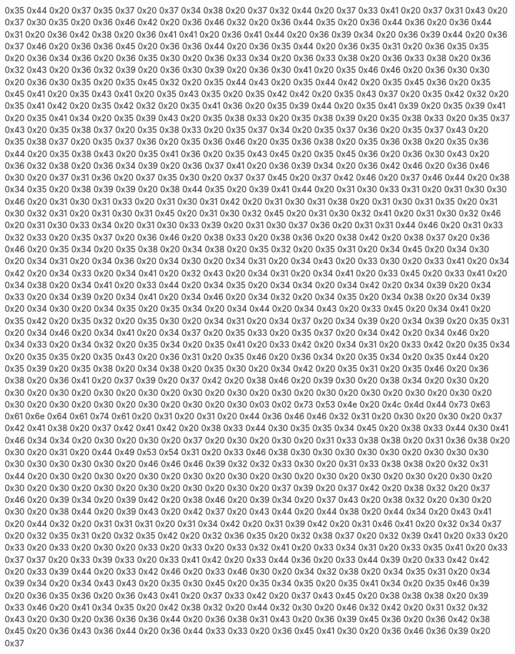 0x35 0x44 0x20 0x37 0x35 0x37 0x20 0x37 0x34 0x38 0x20 0x37 0x32 0x44 0x20 0x37 0x33 0x41 0x20 0x37 0x31 0x43 0x20 0x37 0x30 0x35 0x20 0x36 0x46 0x42 0x20 0x36 0x46 0x32 0x20 0x36 0x44 0x35 0x20 0x36 0x44 0x36 0x20 0x36 0x44 0x31 0x20 0x36 0x42 0x38 0x20 0x36 0x41 0x41 0x20 0x36 0x41 0x44 0x20 0x36 0x39 0x34 0x20 0x36 0x39 0x44 0x20 0x36 0x37 0x46 0x20 0x36 0x36 0x45 0x20 0x36 0x36 0x44 0x20 0x36 0x35 0x44 0x20 0x36 0x35 0x31 0x20 0x36 0x35 0x35 0x20 0x36 0x34 0x36 0x20 0x36 0x35 0x30 0x20 0x36 0x33 0x34 0x20 0x36 0x33 0x38 0x20 0x36 0x33 0x38 0x20 0x36 0x32 0x43 0x20 0x36 0x32 0x39 0x20 0x36 0x30 0x39 0x20 0x36 0x30 0x41 0x20 0x35 0x46 0x46 0x20 0x36 0x30 0x30 0x20 0x36 0x30 0x35 0x20 0x35 0x45 0x32 0x20 0x35 0x44 0x43 0x20 0x35 0x44 0x42 0x20 0x35 0x45 0x36 0x20 0x35 0x45 0x41 0x20 0x35 0x43 0x41 0x20 0x35 0x43 0x35 0x20 0x35 0x42 0x42 0x20 0x35 0x43 0x37 0x20 0x35 0x42 0x32 0x20 0x35 0x41 0x42 0x20 0x35 0x42 0x32 0x20 0x35 0x41 0x36 0x20 0x35 0x39 0x44 0x20 0x35 0x41 0x39 0x20 0x35 0x39 0x41 0x20 0x35 0x41 0x34 0x20 0x35 0x39 0x43 0x20 0x35 0x38 0x33 0x20 0x35 0x38 0x39 0x20 0x35 0x38 0x33 0x20 0x35 0x37 0x43 0x20 0x35 0x38 0x37 0x20 0x35 0x38 0x33 0x20 0x35 0x37 0x34 0x20 0x35 0x37 0x36 0x20 0x35 0x37 0x43 0x20 0x35 0x38 0x37 0x20 0x35 0x37 0x36 0x20 0x35 0x36 0x46 0x20 0x35 0x36 0x38 0x20 0x35 0x36 0x38 0x20 0x35 0x36 0x44 0x20 0x35 0x38 0x43 0x20 0x35 0x41 0x36 0x20 0x35 0x43 0x45 0x20 0x35 0x45 0x36 0x20 0x36 0x30 0x43 0x20 0x36 0x32 0x38 0x20 0x36 0x34 0x39 0x20 0x36 0x37 0x41 0x20 0x36 0x39 0x34 0x20 0x36 0x42 0x46 0x20 0x36 0x46 0x30 0x20 0x37 0x31 0x36 0x20 0x37 0x35 0x30 0x20 0x37 0x37 0x45 0x20 0x37 0x42 0x46 0x20 0x37 0x46 0x44 0x20 0x38 0x34 0x35 0x20 0x38 0x39 0x39 0x20 0x38 0x44 0x35 0x20 0x39 0x41 0x44 0x20 0x31 0x30 0x33 0x31 0x20 0x31 0x30 0x30 0x46 0x20 0x31 0x30 0x31 0x33 0x20 0x31 0x30 0x31 0x42 0x20 0x31 0x30 0x31 0x38 0x20 0x31 0x30 0x31 0x35 0x20 0x31 0x30 0x32 0x31 0x20 0x31 0x30 0x31 0x45 0x20 0x31 0x30 0x32 0x45 0x20 0x31 0x30 0x32 0x41 0x20 0x31 0x30 0x32 0x46 0x20 0x31 0x30 0x33 0x34 0x20 0x31 0x30 0x33 0x39 0x20 0x31 0x30 0x37 0x36 0x20 0x31 0x31 0x44 0x46 0x20 0x31 0x33 0x32 0x33 0x20 0x35 0x37 0x20 0x36 0x46 0x20 0x38 0x33 0x20 0x38 0x36 0x20 0x38 0x42 0x20 0x38 0x37 0x20 0x36 0x46 0x20 0x35 0x34 0x20 0x35 0x38 0x20 0x34 0x38 0x20 0x35 0x32 0x20 0x35 0x31 0x20 0x34 0x45 0x20 0x34 0x30 0x20 0x34 0x31 0x20 0x34 0x36 0x20 0x34 0x30 0x20 0x34 0x31 0x20 0x34 0x43 0x20 0x33 0x30 0x20 0x33 0x41 0x20 0x34 0x42 0x20 0x34 0x33 0x20 0x34 0x41 0x20 0x32 0x43 0x20 0x34 0x31 0x20 0x34 0x41 0x20 0x33 0x45 0x20 0x33 0x41 0x20 0x34 0x38 0x20 0x34 0x41 0x20 0x33 0x44 0x20 0x34 0x35 0x20 0x34 0x34 0x20 0x34 0x42 0x20 0x34 0x39 0x20 0x34 0x33 0x20 0x34 0x39 0x20 0x34 0x41 0x20 0x34 0x46 0x20 0x34 0x32 0x20 0x34 0x35 0x20 0x34 0x38 0x20 0x34 0x39 0x20 0x34 0x30 0x20 0x34 0x35 0x20 0x35 0x34 0x20 0x34 0x44 0x20 0x34 0x43 0x20 0x33 0x45 0x20 0x34 0x41 0x20 0x35 0x42 0x20 0x35 0x32 0x20 0x35 0x30 0x20 0x34 0x31 0x20 0x34 0x37 0x20 0x34 0x39 0x20 0x34 0x39 0x20 0x35 0x31 0x20 0x34 0x46 0x20 0x34 0x41 0x20 0x34 0x37 0x20 0x35 0x33 0x20 0x35 0x37 0x20 0x34 0x42 0x20 0x34 0x46 0x20 0x34 0x33 0x20 0x34 0x32 0x20 0x35 0x34 0x20 0x35 0x41 0x20 0x33 0x42 0x20 0x34 0x31 0x20 0x33 0x42 0x20 0x35 0x34 0x20 0x35 0x35 0x20 0x35 0x43 0x20 0x36 0x31 0x20 0x35 0x46 0x20 0x36 0x34 0x20 0x35 0x34 0x20 0x35 0x44 0x20 0x35 0x39 0x20 0x35 0x38 0x20 0x34 0x38 0x20 0x35 0x30 0x20 0x34 0x42 0x20 0x35 0x31 0x20 0x35 0x46 0x20 0x36 0x38 0x20 0x36 0x41 0x20 0x37 0x39 0x20 0x37 0x42 0x20 0x38 0x46 0x20 0x39 0x30 0x20 0x38 0x34 0x20 0x30 0x20 0x30 0x20 0x30 0x20 0x30 0x20 0x30 0x20 0x30 0x20 0x30 0x20 0x30 0x20 0x30 0x20 0x30 0x20 0x30 0x20 0x30 0x20 0x30 0x20 0x30 0x20 0x30 0x20 0x30 0x20 0x30 0x20 0x30 0x03 0x02 0x73 0x53 0x4e 0x20 0x4c 0x4d 0x44 0x73 0x63 0x61 0x6e 0x64 0x61 0x74 0x61 0x20 0x31 0x20 0x31 0x20 0x44 0x36 0x46 0x46 0x32 0x31 0x20 0x30 0x20 0x30 0x20 0x37 0x42 0x41 0x38 0x20 0x37 0x42 0x41 0x42 0x20 0x38 0x33 0x44 0x30 0x35 0x35 0x34 0x45 0x20 0x38 0x33 0x44 0x30 0x41 0x46 0x34 0x34 0x20 0x30 0x20 0x30 0x20 0x37 0x20 0x30 0x20 0x30 0x20 0x31 0x33 0x38 0x38 0x20 0x31 0x36 0x38 0x20 0x30 0x20 0x31 0x20 0x44 0x49 0x53 0x54 0x31 0x20 0x33 0x46 0x38 0x30 0x30 0x30 0x30 0x30 0x20 0x30 0x30 0x30 0x30 0x30 0x30 0x30 0x30 0x20 0x46 0x46 0x46 0x39 0x32 0x32 0x33 0x30 0x20 0x31 0x33 0x38 0x38 0x20 0x32 0x31 0x44 0x20 0x30 0x20 0x30 0x20 0x30 0x20 0x30 0x20 0x30 0x20 0x30 0x20 0x30 0x20 0x30 0x20 0x30 0x20 0x30 0x20 0x30 0x20 0x30 0x20 0x30 0x20 0x30 0x20 0x30 0x20 0x30 0x20 0x37 0x39 0x20 0x37 0x42 0x20 0x38 0x32 0x20 0x37 0x46 0x20 0x39 0x34 0x20 0x39 0x42 0x20 0x38 0x46 0x20 0x39 0x34 0x20 0x37 0x43 0x20 0x38 0x32 0x20 0x30 0x20 0x30 0x20 0x38 0x44 0x20 0x39 0x43 0x20 0x42 0x37 0x20 0x43 0x44 0x20 0x44 0x38 0x20 0x44 0x34 0x20 0x43 0x41 0x20 0x44 0x32 0x20 0x31 0x31 0x31 0x20 0x31 0x34 0x42 0x20 0x31 0x39 0x42 0x20 0x31 0x46 0x41 0x20 0x32 0x34 0x37 0x20 0x32 0x35 0x31 0x20 0x32 0x35 0x42 0x20 0x32 0x36 0x35 0x20 0x32 0x38 0x37 0x20 0x32 0x39 0x41 0x20 0x33 0x20 0x33 0x20 0x33 0x20 0x30 0x20 0x33 0x20 0x33 0x20 0x33 0x32 0x41 0x20 0x33 0x34 0x31 0x20 0x33 0x35 0x41 0x20 0x33 0x37 0x37 0x20 0x33 0x39 0x33 0x20 0x33 0x41 0x42 0x20 0x33 0x44 0x36 0x20 0x33 0x44 0x39 0x20 0x33 0x42 0x42 0x20 0x33 0x39 0x44 0x20 0x33 0x42 0x46 0x20 0x33 0x46 0x30 0x20 0x34 0x32 0x38 0x20 0x34 0x35 0x31 0x20 0x34 0x39 0x34 0x20 0x34 0x43 0x43 0x20 0x35 0x30 0x45 0x20 0x35 0x34 0x35 0x20 0x35 0x41 0x34 0x20 0x35 0x46 0x39 0x20 0x36 0x35 0x36 0x20 0x36 0x43 0x41 0x20 0x37 0x33 0x42 0x20 0x37 0x43 0x45 0x20 0x38 0x38 0x38 0x20 0x39 0x33 0x46 0x20 0x41 0x34 0x35 0x20 0x42 0x38 0x32 0x20 0x44 0x32 0x30 0x20 0x46 0x32 0x42 0x20 0x31 0x32 0x32 0x43 0x20 0x30 0x20 0x36 0x36 0x36 0x44 0x20 0x36 0x38 0x31 0x43 0x20 0x36 0x39 0x45 0x36 0x20 0x36 0x42 0x38 0x45 0x20 0x36 0x43 0x36 0x44 0x20 0x36 0x44 0x33 0x33 0x20 0x36 0x45 0x41 0x30 0x20 0x36 0x46 0x36 0x39 0x20 0x37